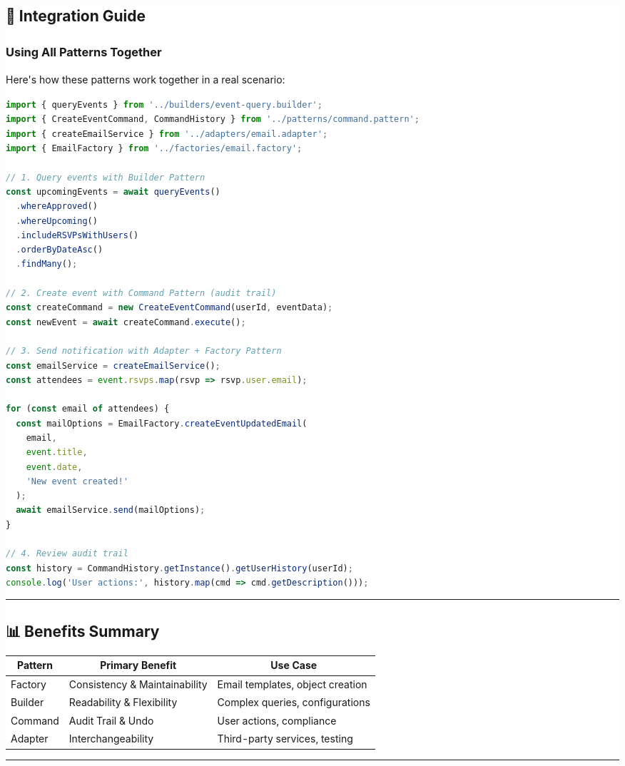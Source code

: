 
## 🎯 Integration Guide

### Using All Patterns Together

Here's how these patterns work together in a real scenario:

```typescript
import { queryEvents } from '../builders/event-query.builder';
import { CreateEventCommand, CommandHistory } from '../patterns/command.pattern';
import { createEmailService } from '../adapters/email.adapter';
import { EmailFactory } from '../factories/email.factory';

// 1. Query events with Builder Pattern
const upcomingEvents = await queryEvents()
  .whereApproved()
  .whereUpcoming()
  .includeRSVPsWithUsers()
  .orderByDateAsc()
  .findMany();

// 2. Create event with Command Pattern (audit trail)
const createCommand = new CreateEventCommand(userId, eventData);
const newEvent = await createCommand.execute();

// 3. Send notification with Adapter + Factory Pattern
const emailService = createEmailService();
const attendees = event.rsvps.map(rsvp => rsvp.user.email);

for (const email of attendees) {
  const mailOptions = EmailFactory.createEventUpdatedEmail(
    email,
    event.title,
    event.date,
    'New event created!'
  );
  await emailService.send(mailOptions);
}

// 4. Review audit trail
const history = CommandHistory.getInstance().getUserHistory(userId);
console.log('User actions:', history.map(cmd => cmd.getDescription()));
```

---

## 📊 Benefits Summary

| Pattern | Primary Benefit | Use Case |
|---------|----------------|----------|
| Factory | Consistency & Maintainability | Email templates, object creation |
| Builder | Readability & Flexibility | Complex queries, configurations |
| Command | Audit Trail & Undo | User actions, compliance |
| Adapter | Interchangeability | Third-party services, testing |

---